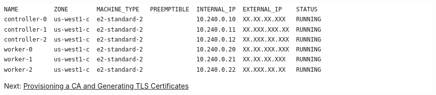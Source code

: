 ```
NAME          ZONE        MACHINE_TYPE   PREEMPTIBLE  INTERNAL_IP  EXTERNAL_IP    STATUS
controller-0  us-west1-c  e2-standard-2               10.240.0.10  XX.XX.XX.XXX   RUNNING
controller-1  us-west1-c  e2-standard-2               10.240.0.11  XX.XXX.XXX.XX  RUNNING
controller-2  us-west1-c  e2-standard-2               10.240.0.12  XX.XXX.XX.XXX  RUNNING
worker-0      us-west1-c  e2-standard-2               10.240.0.20  XX.XX.XXX.XXX  RUNNING
worker-1      us-west1-c  e2-standard-2               10.240.0.21  XX.XX.XX.XXX   RUNNING
worker-2      us-west1-c  e2-standard-2               10.240.0.22  XX.XXX.XX.XX   RUNNING
```

Next: [Provisioning a CA and Generating TLS Certificates](04-certificate-authority.md)
